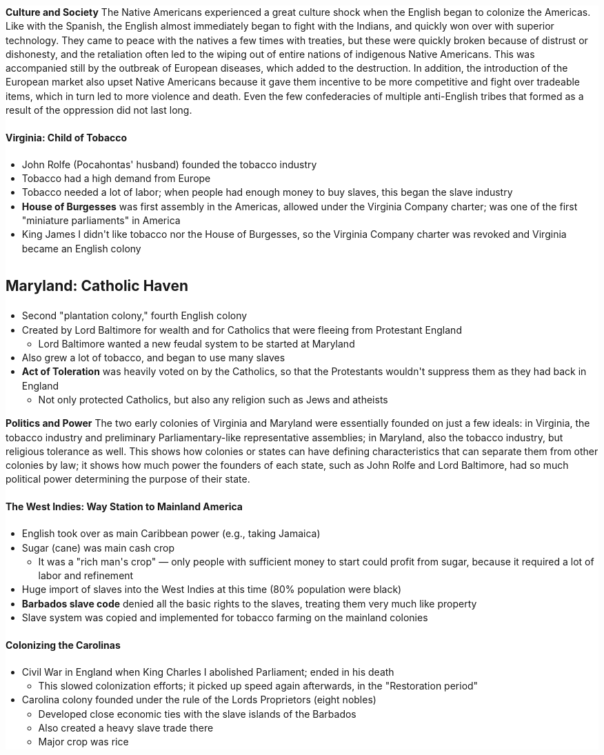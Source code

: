 **Culture and Society** The Native Americans experienced a great culture shock when the English began to colonize the Americas. Like with the Spanish, the English almost immediately began to fight with the Indians, and quickly won over with superior technology. They came to peace with the natives a few times with treaties, but these were quickly broken because of distrust or dishonesty, and the retaliation often led to the wiping out of entire nations of indigenous Native Americans. This was accompanied still by the outbreak of European diseases, which added to the destruction. In addition, the introduction of the European market also upset Native Americans because it gave them incentive to be more competitive and fight over tradeable items, which in turn led to more violence and death. Even the few confederacies of multiple anti-English tribes that formed as a result of the oppression did not last long.

#### Virginia: Child of Tobacco
- John Rolfe (Pocahontas' husband) founded the tobacco industry
- Tobacco had a high demand from Europe
- Tobacco needed a lot of labor; when people had enough money to buy slaves, this began the slave industry
- **House of Burgesses** was first assembly in the Americas, allowed under the Virginia Company charter; was one of the first "miniature parliaments" in America
- King James I didn't like tobacco nor the House of Burgesses, so the Virginia Company charter was revoked and Virginia became an English colony

## Maryland: Catholic Haven
- Second "plantation colony," fourth English colony
- Created by Lord Baltimore for wealth and for Catholics that were fleeing from Protestant England
    - Lord Baltimore wanted a new feudal system to be started at Maryland
- Also grew a lot of tobacco, and began to use many slaves
- **Act of Toleration** was heavily voted on by the Catholics, so that the Protestants wouldn't suppress them as they had back in England
    - Not only protected Catholics, but also any religion such as Jews and atheists 

**Politics and Power** The two early colonies of Virginia and Maryland were essentially founded on just a few ideals: in Virginia, the tobacco industry and preliminary Parliamentary-like representative assemblies; in Maryland, also the tobacco industry, but religious tolerance as well. This shows how colonies or states can have defining characteristics that can separate them from other colonies by law; it shows how much power the founders of each state, such as John Rolfe and Lord Baltimore, had so much political power determining the purpose of their state.

#### The West Indies: Way Station to Mainland America
- English took over as main Caribbean power (e.g., taking Jamaica)
- Sugar (cane) was main cash crop
    - It was a "rich man's crop" &mdash; only people with sufficient money to start could profit from sugar, because it required a lot of labor and refinement
- Huge import of slaves into the West Indies at this time (80% population were black)
- **Barbados slave code** denied all the basic rights to the slaves, treating them very much like property
- Slave system was copied and implemented for tobacco farming on the mainland colonies 

#### Colonizing the Carolinas
- Civil War in England when King Charles I abolished Parliament; ended in his death
    - This slowed colonization efforts; it picked up speed again afterwards, in the "Restoration period"
- Carolina colony founded under the rule of the Lords Proprietors (eight nobles)
    - Developed close economic ties with the slave islands of the Barbados
    - Also created a heavy slave trade there
    - Major crop was rice
